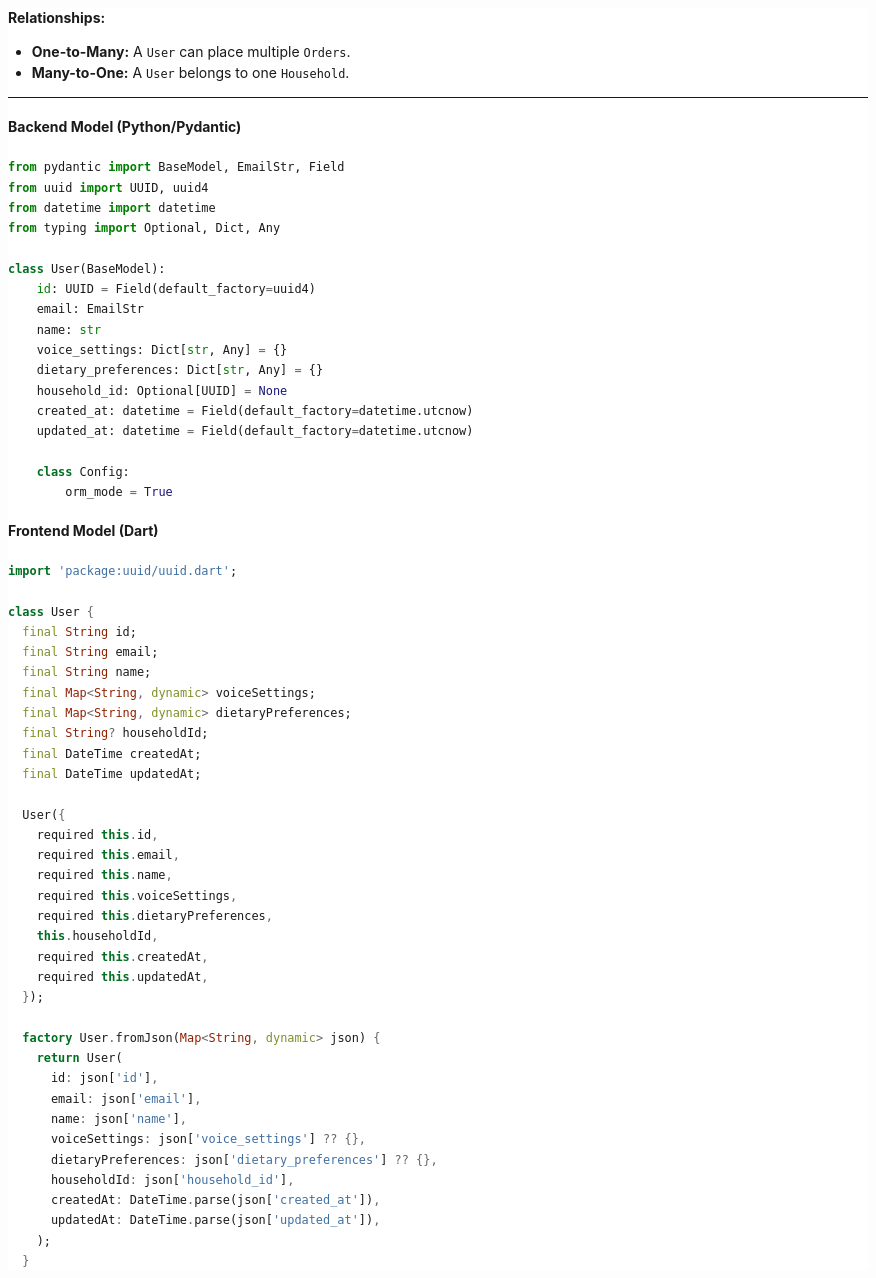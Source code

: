 **Relationships:**
*   **One-to-Many:** A `User` can place multiple `Orders`.
*   **Many-to-One:** A `User` belongs to one `Household`.

---
#### Backend Model (Python/Pydantic)
```python
from pydantic import BaseModel, EmailStr, Field
from uuid import UUID, uuid4
from datetime import datetime
from typing import Optional, Dict, Any

class User(BaseModel):
    id: UUID = Field(default_factory=uuid4)
    email: EmailStr
    name: str
    voice_settings: Dict[str, Any] = {}
    dietary_preferences: Dict[str, Any] = {}
    household_id: Optional[UUID] = None
    created_at: datetime = Field(default_factory=datetime.utcnow)
    updated_at: datetime = Field(default_factory=datetime.utcnow)

    class Config:
        orm_mode = True
```

#### Frontend Model (Dart)
```dart
import 'package:uuid/uuid.dart';

class User {
  final String id;
  final String email;
  final String name;
  final Map<String, dynamic> voiceSettings;
  final Map<String, dynamic> dietaryPreferences;
  final String? householdId;
  final DateTime createdAt;
  final DateTime updatedAt;

  User({
    required this.id,
    required this.email,
    required this.name,
    required this.voiceSettings,
    required this.dietaryPreferences,
    this.householdId,
    required this.createdAt,
    required this.updatedAt,
  });

  factory User.fromJson(Map<String, dynamic> json) {
    return User(
      id: json['id'],
      email: json['email'],
      name: json['name'],
      voiceSettings: json['voice_settings'] ?? {},
      dietaryPreferences: json['dietary_preferences'] ?? {},
      householdId: json['household_id'],
      createdAt: DateTime.parse(json['created_at']),
      updatedAt: DateTime.parse(json['updated_at']),
    );
  }

```